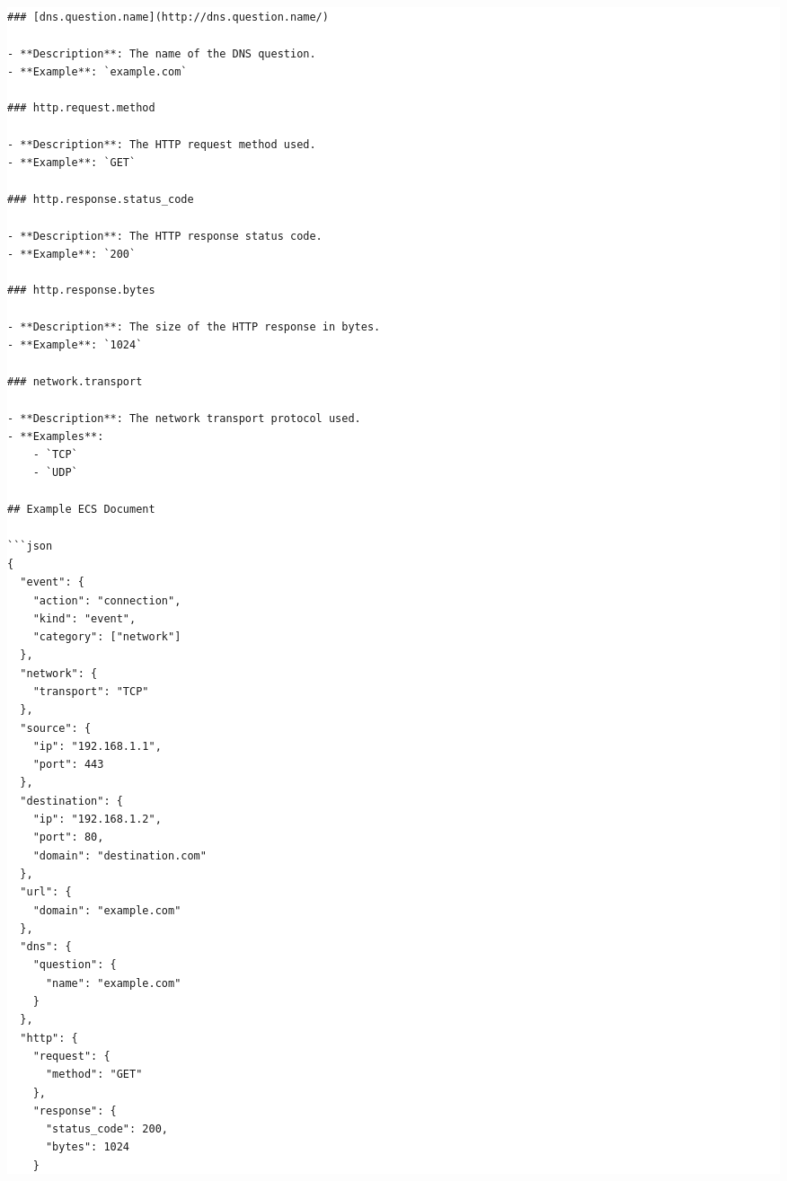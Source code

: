     ### [dns.question.name](http://dns.question.name/)
    
    - **Description**: The name of the DNS question.
    - **Example**: `example.com`
    
    ### http.request.method
    
    - **Description**: The HTTP request method used.
    - **Example**: `GET`
    
    ### http.response.status_code
    
    - **Description**: The HTTP response status code.
    - **Example**: `200`
    
    ### http.response.bytes
    
    - **Description**: The size of the HTTP response in bytes.
    - **Example**: `1024`
    
    ### network.transport
    
    - **Description**: The network transport protocol used.
    - **Examples**:
        - `TCP`
        - `UDP`
    
    ## Example ECS Document
    
    ```json
    {
      "event": {
        "action": "connection",
        "kind": "event",
        "category": ["network"]
      },
      "network": {
        "transport": "TCP"
      },
      "source": {
        "ip": "192.168.1.1",
        "port": 443
      },
      "destination": {
        "ip": "192.168.1.2",
        "port": 80,
        "domain": "destination.com"
      },
      "url": {
        "domain": "example.com"
      },
      "dns": {
        "question": {
          "name": "example.com"
        }
      },
      "http": {
        "request": {
          "method": "GET"
        },
        "response": {
          "status_code": 200,
          "bytes": 1024
        }